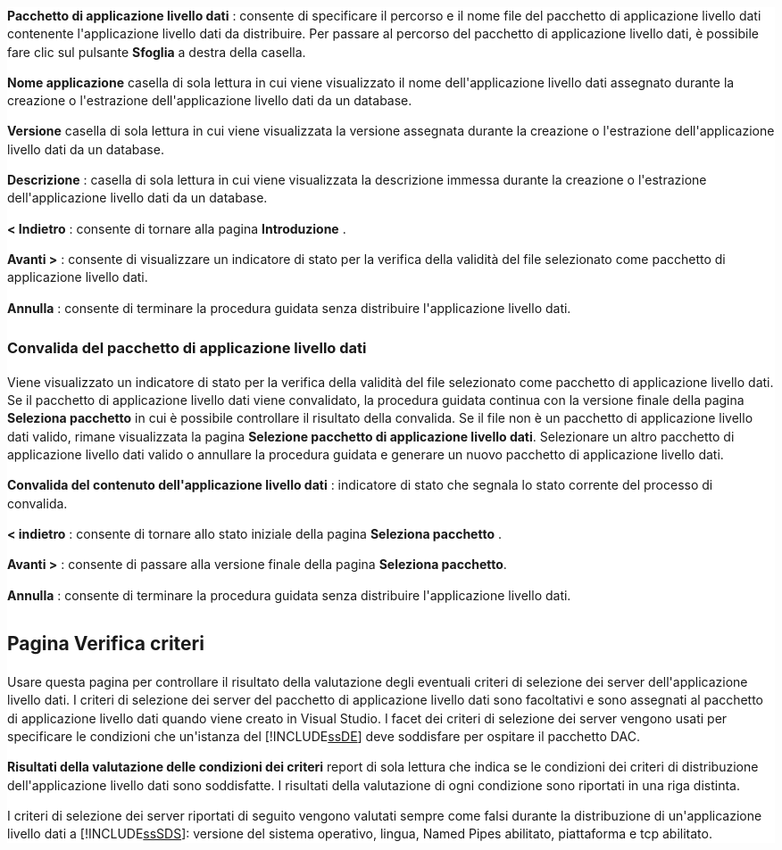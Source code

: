  **Pacchetto di applicazione livello dati** : consente di specificare il percorso e il nome file del pacchetto di applicazione livello dati contenente l'applicazione livello dati da distribuire. Per passare al percorso del pacchetto di applicazione livello dati, è possibile fare clic sul pulsante **Sfoglia** a destra della casella.  
  
 **Nome applicazione** casella di sola lettura in cui viene visualizzato il nome dell'applicazione livello dati assegnato durante la creazione o l'estrazione dell'applicazione livello dati da un database.  
  
 **Versione** casella di sola lettura in cui viene visualizzata la versione assegnata durante la creazione o l'estrazione dell'applicazione livello dati da un database.  
  
 **Descrizione** : casella di sola lettura in cui viene visualizzata la descrizione immessa durante la creazione o l'estrazione dell'applicazione livello dati da un database.  
  
 **\< Indietro** : consente di tornare alla pagina **Introduzione** .  
  
 **Avanti >** : consente di visualizzare un indicatore di stato per la verifica della validità del file selezionato come pacchetto di applicazione livello dati.  
  
 **Annulla** : consente di terminare la procedura guidata senza distribuire l'applicazione livello dati.  
  
### <a name="validating-the-dac-package"></a>Convalida del pacchetto di applicazione livello dati  
 Viene visualizzato un indicatore di stato per la verifica della validità del file selezionato come pacchetto di applicazione livello dati. Se il pacchetto di applicazione livello dati viene convalidato, la procedura guidata continua con la versione finale della pagina **Seleziona pacchetto** in cui è possibile controllare il risultato della convalida. Se il file non è un pacchetto di applicazione livello dati valido, rimane visualizzata la pagina **Selezione pacchetto di applicazione livello dati**. Selezionare un altro pacchetto di applicazione livello dati valido o annullare la procedura guidata e generare un nuovo pacchetto di applicazione livello dati.  
  
 **Convalida del contenuto dell'applicazione livello dati** : indicatore di stato che segnala lo stato corrente del processo di convalida.  
  
 **\< indietro** : consente di tornare allo stato iniziale della pagina **Seleziona pacchetto** .  
  
 **Avanti >** : consente di passare alla versione finale della pagina **Seleziona pacchetto**.  
  
 **Annulla** : consente di terminare la procedura guidata senza distribuire l'applicazione livello dati.  
  
##  <a name="Review_policy"></a> Pagina Verifica criteri  
 Usare questa pagina per controllare il risultato della valutazione degli eventuali criteri di selezione dei server dell'applicazione livello dati. I criteri di selezione dei server del pacchetto di applicazione livello dati sono facoltativi e sono assegnati al pacchetto di applicazione livello dati quando viene creato in Visual Studio. I facet dei criteri di selezione dei server vengono usati per specificare le condizioni che un'istanza del [!INCLUDE[ssDE](../../includes/ssde-md.md)] deve soddisfare per ospitare il pacchetto DAC.  
  
 **Risultati della valutazione delle condizioni dei criteri** report di sola lettura che indica se le condizioni dei criteri di distribuzione dell'applicazione livello dati sono soddisfatte. I risultati della valutazione di ogni condizione sono riportati in una riga distinta.  
  
 I criteri di selezione dei server riportati di seguito vengono valutati sempre come falsi durante la distribuzione di un'applicazione livello dati a [!INCLUDE[ssSDS](../../includes/sssds-md.md)]: versione del sistema operativo, lingua, Named Pipes abilitato, piattaforma e tcp abilitato.  
  